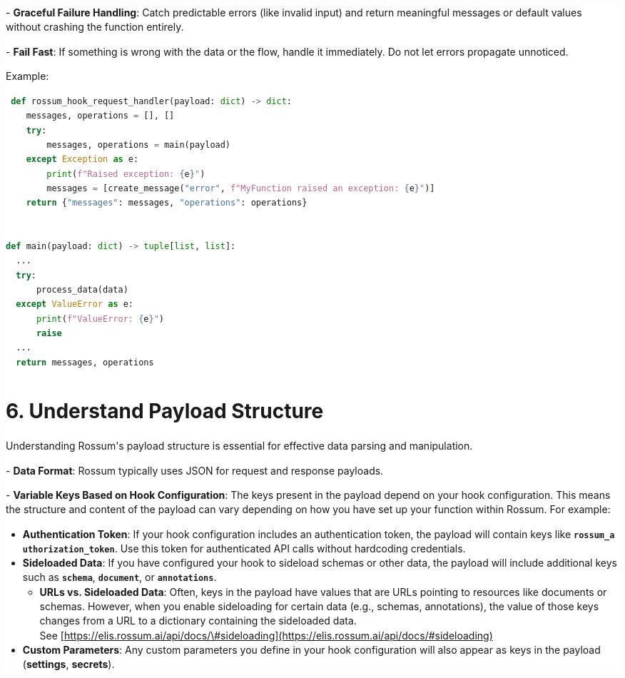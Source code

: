 \- **Graceful Failure Handling**: Catch predictable errors (like invalid input) and return meaningful messages or default values without crashing the function entirely.

\- **Fail Fast**: If something is wrong with the data or the flow, handle it immediately. Do not let errors propagate unnoticed.


Example:

```py
 def rossum_hook_request_handler(payload: dict) -> dict:
    messages, operations = [], []
    try:
        messages, operations = main(payload)
    except Exception as e:
        print(f"Raised exception: {e}")
        messages = [create_message("error", f"MyFunction raised an exception: {e}")]
    return {"messages": messages, "operations": operations}


def main(payload: dict) -> tuple[list, list]:
  ...
  try:
      process_data(data)
  except ValueError as e:
      print(f"ValueError: {e}")
      raise
  ...
  return messages, operations
```

# 6\. Understand Payload Structure

Understanding Rossum's payload structure is essential for effective data parsing and manipulation.

\- **Data Format**: Rossum typically uses JSON for request and response payloads.

\- **Variable Keys Based on Hook Configuration**: The keys present in the payload depend on your hook configuration. This means the structure and content of the payload can vary depending on how you have set up your function within Rossum. For example:

* **Authentication Token**: If your hook configuration includes an authentication token, the payload will contain keys like **`rossum_authorization_token`**. Use this token for authenticated API calls without hardcoding credentials.  
* **Sideloaded Data**: If you have configured your hook to sideload schemas or other data, the payload will include additional keys such as **`schema`**, **`document`**, or **`annotations`**.  
  * **URLs vs. Sideloaded Data**: Often, keys in the payload have values that are URLs pointing to resources like documents or schemas. However, when you enable sideloading for certain data (e.g., schemas, annotations), the value of those keys changes from a URL to a dictionary containing the sideloaded data.  
    See [https://elis.rossum.ai/api/docs/\#sideloading](https://elis.rossum.ai/api/docs/#sideloading)  
* **Custom Parameters**: Any custom parameters you define in your hook configuration will also appear as keys in the payload (**settings**, **secrets**).

